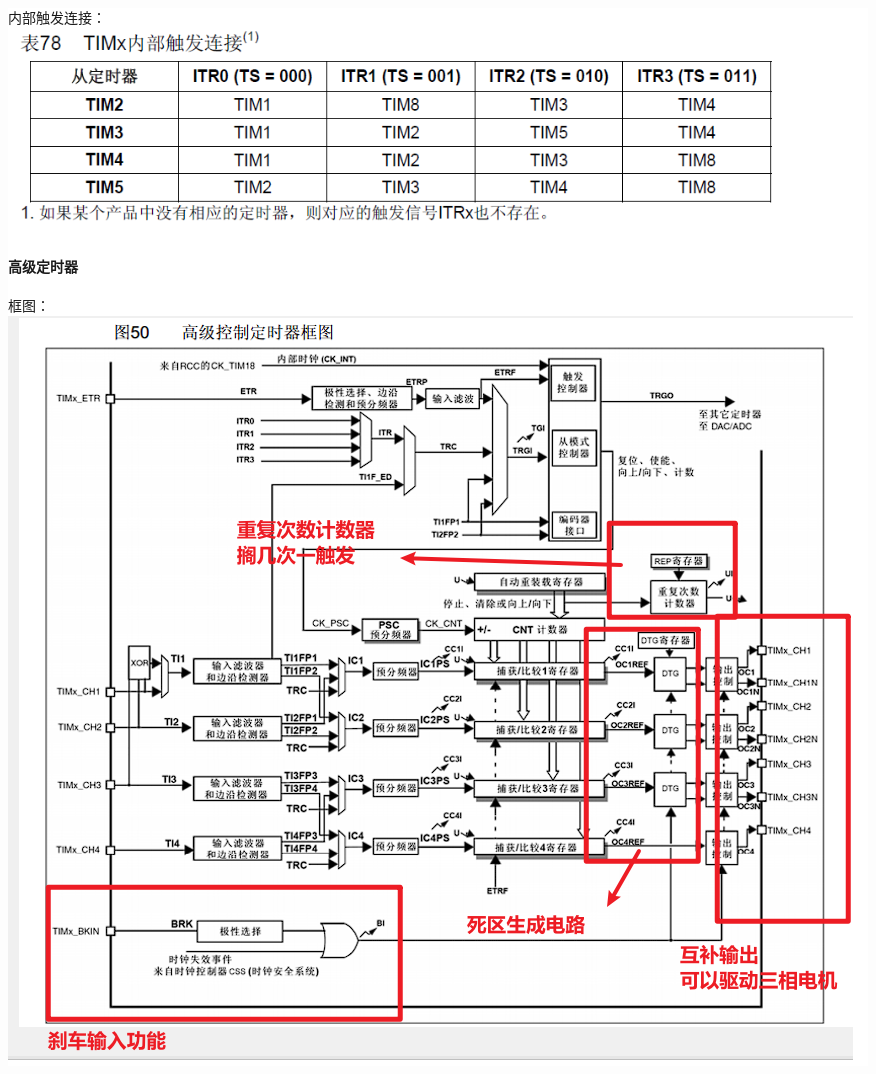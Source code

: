 内部触发连接：
![alt](./images/Snipaste_2025-01-05_14-32-41.png)

#### 高级定时器

框图：
![alt](./images/Snipaste_2025-01-05_14-39-23.png)
